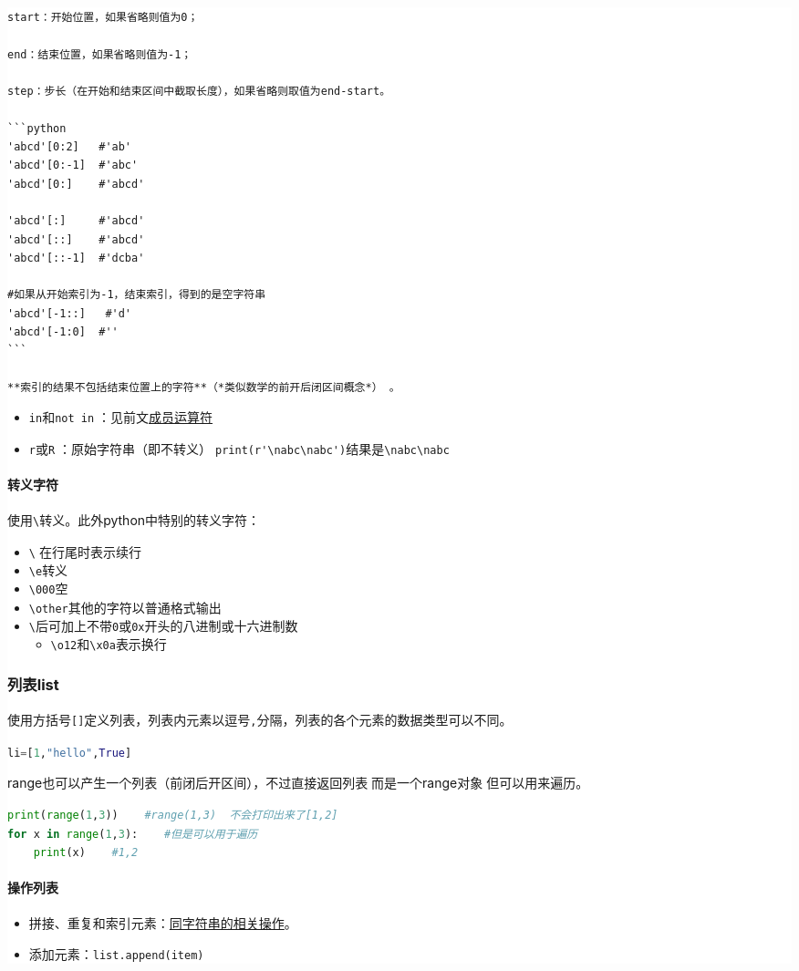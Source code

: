     start：开始位置，如果省略则值为0；

    end：结束位置，如果省略则值为-1；

    step：步长（在开始和结束区间中截取长度），如果省略则取值为end-start。

    ```python
    'abcd'[0:2]   #'ab'
    'abcd'[0:-1]  #'abc'
    'abcd'[0:]    #'abcd'
    
    'abcd'[:]     #'abcd'
    'abcd'[::]    #'abcd'
    'abcd'[::-1]  #'dcba'
    
    #如果从开始索引为-1，结束索引，得到的是空字符串
    'abcd'[-1::]   #'d'
    'abcd'[-1:0]  #''
    ```

    **索引的结果不包括结束位置上的字符**（*类似数学的前开后闭区间概念*） 。

- `in`和`not in` ：见前文[成员运算符](#成员运算符)

- `r`或`R` ：原始字符串（即不转义） `print(r'\nabc\nabc')`结果是`\nabc\nabc`

#### 转义字符

使用`\`转义。此外python中特别的转义字符：

- `\`  在行尾时表示续行
- `\e`转义
- `\000`空
- `\other`其他的字符以普通格式输出
- `\`后可加上不带`0`或`0x`开头的八进制或十六进制数  
  - `\o12`和`\x0a`表示换行

### 列表list

使用方括号`[]`定义列表，列表内元素以逗号`,`分隔，列表的各个元素的数据类型可以不同。

```python
li=[1,"hello",True]
```

range也可以产生一个列表（前闭后开区间），不过直接返回列表 而是一个range对象 但可以用来遍历。

```python
print(range(1,3))    #range(1,3)  不会打印出来了[1,2]
for x in range(1,3):    #但是可以用于遍历
    print(x)    #1,2
```

#### 操作列表

- 拼接、重复和索引元素：[同字符串的相关操作](操作字符串)。

- 添加元素：`list.append(item)`
